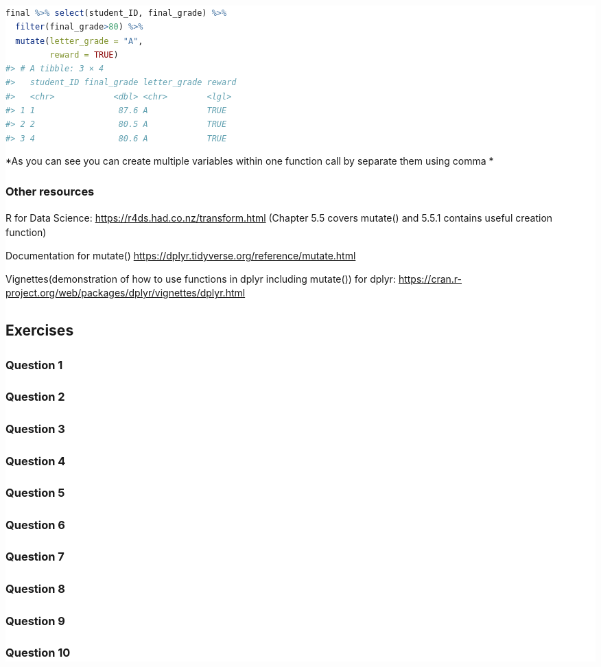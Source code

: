 ```r
final %>% select(student_ID, final_grade) %>% 
  filter(final_grade>80) %>% 
  mutate(letter_grade = "A",
         reward = TRUE)
#> # A tibble: 3 × 4
#>   student_ID final_grade letter_grade reward
#>   <chr>            <dbl> <chr>        <lgl> 
#> 1 1                 87.6 A            TRUE  
#> 2 2                 80.5 A            TRUE  
#> 3 4                 80.6 A            TRUE
```
*As you can see you can create multiple variables within one function call by separate them using comma *

### Other resources

R for Data Science: https://r4ds.had.co.nz/transform.html (Chapter 5.5 covers mutate() and 5.5.1 contains useful creation function)

Documentation for mutate() https://dplyr.tidyverse.org/reference/mutate.html

Vignettes(demonstration of how to use functions in dplyr including mutate()) for dplyr: https://cran.r-project.org/web/packages/dplyr/vignettes/dplyr.html













## Exercises

### Question 1

### Question 2

### Question 3

### Question 4

### Question 5

### Question 6

### Question 7

### Question 8

### Question 9

### Question 10
